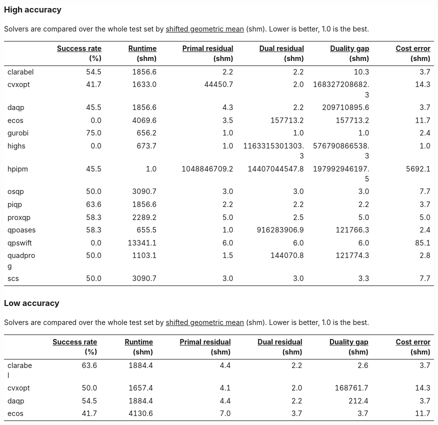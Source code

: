 ### High accuracy

Solvers are compared over the whole test set by [shifted geometric mean](https://github.com/qpsolvers/qpbenchmark#shifted-geometric-mean) (shm). Lower is better, 1.0 is the best.

|          |   [Success rate](#success-rate) (%) |   [Runtime](#computation-time) (shm) |   [Primal residual](#primal-residual) (shm) |   [Dual residual](#dual-residual) (shm) |   [Duality gap](#duality-gap) (shm) |   [Cost error](#cost-error) (shm) |
|:---------|------------------------------------:|-------------------------------------:|--------------------------------------------:|----------------------------------------:|------------------------------------:|----------------------------------:|
| clarabel |                                54.5 |                               1856.6 |                                         2.2 |                                     2.2 |                                10.3 |                               3.7 |
| cvxopt   |                                41.7 |                               1633.0 |                                     44450.7 |                                     2.0 |                      168327208682.3 |                              14.3 |
| daqp     |                                45.5 |                               1856.6 |                                         4.3 |                                     2.2 |                         209710895.6 |                               3.7 |
| ecos     |                                 0.0 |                               4069.6 |                                         3.5 |                                157713.2 |                            157713.2 |                              11.7 |
| gurobi   |                                75.0 |                                656.2 |                                         1.0 |                                     1.0 |                                 1.0 |                               2.4 |
| highs    |                                 0.0 |                                673.7 |                                         1.0 |                         1163315301303.3 |                      576790866538.3 |                               1.0 |
| hpipm    |                                45.5 |                                  1.0 |                                1048846709.2 |                           14407044547.8 |                      197992946197.5 |                            5692.1 |
| osqp     |                                50.0 |                               3090.7 |                                         3.0 |                                     3.0 |                                 3.0 |                               7.7 |
| piqp     |                                63.6 |                               1856.6 |                                         2.2 |                                     2.2 |                                 2.2 |                               3.7 |
| proxqp   |                                58.3 |                               2289.2 |                                         5.0 |                                     2.5 |                                 5.0 |                               5.0 |
| qpoases  |                                58.3 |                                655.5 |                                         1.0 |                             916283906.9 |                            121766.3 |                               2.4 |
| qpswift  |                                 0.0 |                              13341.1 |                                         6.0 |                                     6.0 |                                 6.0 |                              85.1 |
| quadprog |                                50.0 |                               1103.1 |                                         1.5 |                                144070.8 |                            121774.3 |                               2.8 |
| scs      |                                50.0 |                               3090.7 |                                         3.0 |                                     3.0 |                                 3.3 |                               7.7 |

### Low accuracy

Solvers are compared over the whole test set by [shifted geometric mean](https://github.com/qpsolvers/qpbenchmark#shifted-geometric-mean) (shm). Lower is better, 1.0 is the best.

|          |   [Success rate](#success-rate) (%) |   [Runtime](#computation-time) (shm) |   [Primal residual](#primal-residual) (shm) |   [Dual residual](#dual-residual) (shm) |   [Duality gap](#duality-gap) (shm) |   [Cost error](#cost-error) (shm) |
|:---------|------------------------------------:|-------------------------------------:|--------------------------------------------:|----------------------------------------:|------------------------------------:|----------------------------------:|
| clarabel |                                63.6 |                               1884.4 |                                         4.4 |                                     2.2 |                                 2.6 |                               3.7 |
| cvxopt   |                                50.0 |                               1657.4 |                                         4.1 |                                     2.0 |                            168761.7 |                              14.3 |
| daqp     |                                54.5 |                               1884.4 |                                         4.4 |                                     2.2 |                               212.4 |                               3.7 |
| ecos     |                                41.7 |                               4130.6 |                                         7.0 |                                     3.7 |                                 3.7 |                              11.7 |